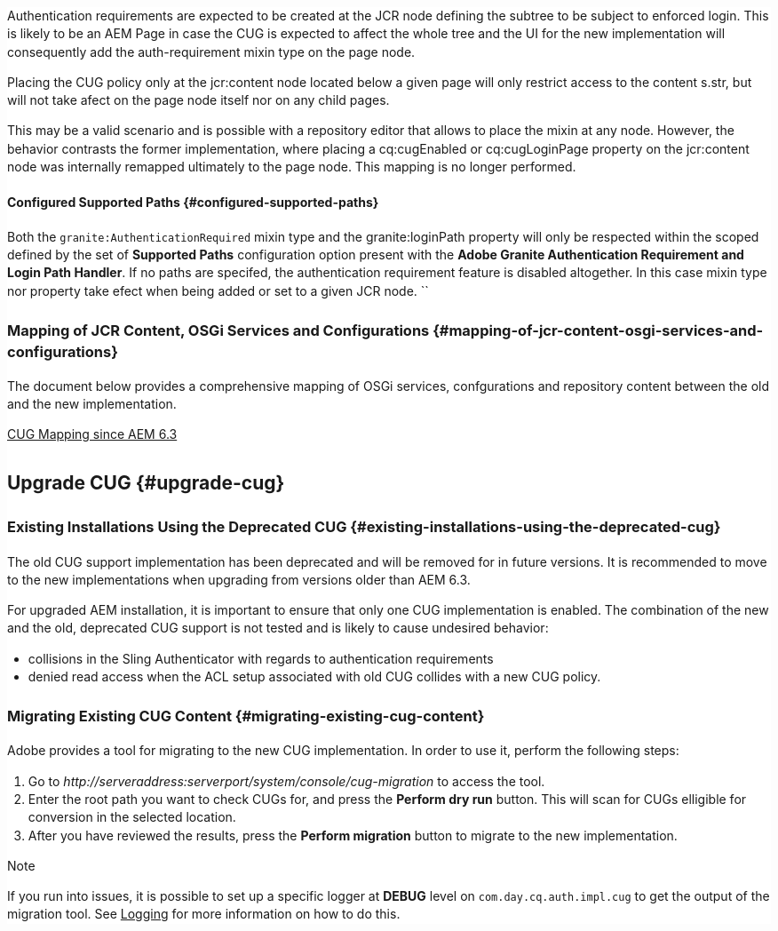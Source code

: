 Authentication requirements are expected to be created at the JCR node defining the subtree to be subject to enforced login. This is likely to be an AEM Page in case the CUG is expected to affect the whole tree and the UI for the new implementation will consequently add the auth-requirement mixin type on the page node.

Placing the CUG policy only at the jcr:content node located below a given page will only restrict access to the content s.str, but will not take afect on the page node itself nor on any child pages.

This may be a valid scenario and is possible with a repository editor that allows to place the mixin at any node. However, the behavior contrasts the former implementation, where placing a cq:cugEnabled or cq:cugLoginPage property on the jcr:content node was internally remapped ultimately to the page node. This mapping is no longer performed.

#### Configured Supported Paths {#configured-supported-paths}

Both the `granite:AuthenticationRequired` mixin type and the granite:loginPath property will only be respected within the scoped defined by the set of **Supported Paths** configuration option present with the **Adobe Granite Authentication Requirement and Login Path Handler**. If no paths are specifed, the authentication requirement feature is disabled altogether. In this case mixin type nor property take efect when being added or set to a given JCR node. ``

### Mapping of JCR Content, OSGi Services and Configurations {#mapping-of-jcr-content-osgi-services-and-configurations}

The document below provides a comprehensive mapping of OSGi services, confgurations and repository content between the old and the new implementation.

[CUG Mapping since AEM 6.3](assets/cug-mapping.pdf)

## Upgrade CUG {#upgrade-cug}

### Existing Installations Using the Deprecated CUG {#existing-installations-using-the-deprecated-cug}

The old CUG support implementation has been deprecated and will be removed for in future versions. It is recommended to move to the new implementations when upgrading from versions older than AEM 6.3.

For upgraded AEM installation, it is important to ensure that only one CUG implementation is enabled. The combination of the new and the old, deprecated CUG support is not tested and is likely to cause undesired behavior:

* collisions in the Sling Authenticator with regards to authentication requirements
* denied read access when the ACL setup associated with old CUG collides with a new CUG policy.

### Migrating Existing CUG Content {#migrating-existing-cug-content}

Adobe provides a tool for migrating to the new CUG implementation. In order to use it, perform the following steps:

1. Go to *http://serveraddress:serverport/system/console/cug-migration* to access the tool.
1. Enter the root path you want to check CUGs for, and press the **Perform dry run** button. This will scan for CUGs elligible for conversion in the selected location.
1. After you have reviewed the results, press the **Perform migration** button to migrate to the new implementation.

>[!NOTE]
>
>If you run into issues, it is possible to set up a specific logger at **DEBUG** level on `com.day.cq.auth.impl.cug` to get the output of the migration tool. See [Logging](../../deploying/using/configure-logging.md) for more information on how to do this.

